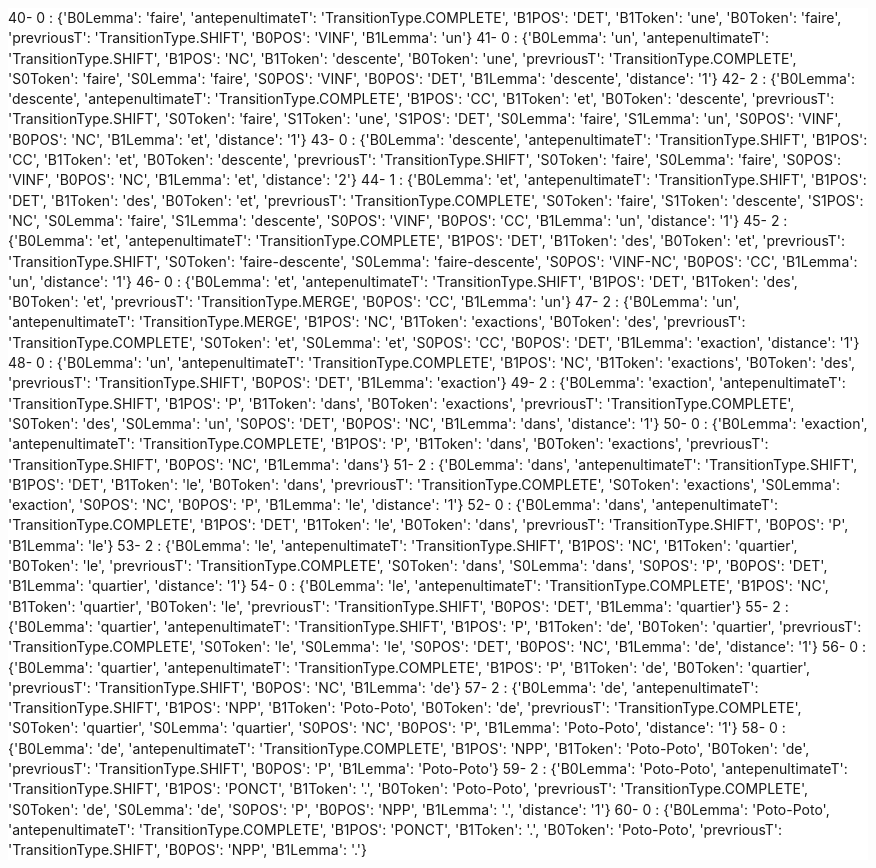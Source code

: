 40- 0 : {'B0Lemma': 'faire', 'antepenultimateT': 'TransitionType.COMPLETE', 'B1POS': 'DET', 'B1Token': 'une', 'B0Token': 'faire', 'prevriousT': 'TransitionType.SHIFT', 'B0POS': 'VINF', 'B1Lemma': 'un'}
41- 0 : {'B0Lemma': 'un', 'antepenultimateT': 'TransitionType.SHIFT', 'B1POS': 'NC', 'B1Token': 'descente', 'B0Token': 'une', 'prevriousT': 'TransitionType.COMPLETE', 'S0Token': 'faire', 'S0Lemma': 'faire', 'S0POS': 'VINF', 'B0POS': 'DET', 'B1Lemma': 'descente', 'distance': '1'}
42- 2 : {'B0Lemma': 'descente', 'antepenultimateT': 'TransitionType.COMPLETE', 'B1POS': 'CC', 'B1Token': 'et', 'B0Token': 'descente', 'prevriousT': 'TransitionType.SHIFT', 'S0Token': 'faire', 'S1Token': 'une', 'S1POS': 'DET', 'S0Lemma': 'faire', 'S1Lemma': 'un', 'S0POS': 'VINF', 'B0POS': 'NC', 'B1Lemma': 'et', 'distance': '1'}
43- 0 : {'B0Lemma': 'descente', 'antepenultimateT': 'TransitionType.SHIFT', 'B1POS': 'CC', 'B1Token': 'et', 'B0Token': 'descente', 'prevriousT': 'TransitionType.SHIFT', 'S0Token': 'faire', 'S0Lemma': 'faire', 'S0POS': 'VINF', 'B0POS': 'NC', 'B1Lemma': 'et', 'distance': '2'}
44- 1 : {'B0Lemma': 'et', 'antepenultimateT': 'TransitionType.SHIFT', 'B1POS': 'DET', 'B1Token': 'des', 'B0Token': 'et', 'prevriousT': 'TransitionType.COMPLETE', 'S0Token': 'faire', 'S1Token': 'descente', 'S1POS': 'NC', 'S0Lemma': 'faire', 'S1Lemma': 'descente', 'S0POS': 'VINF', 'B0POS': 'CC', 'B1Lemma': 'un', 'distance': '1'}
45- 2 : {'B0Lemma': 'et', 'antepenultimateT': 'TransitionType.COMPLETE', 'B1POS': 'DET', 'B1Token': 'des', 'B0Token': 'et', 'prevriousT': 'TransitionType.SHIFT', 'S0Token': 'faire-descente', 'S0Lemma': 'faire-descente', 'S0POS': 'VINF-NC', 'B0POS': 'CC', 'B1Lemma': 'un', 'distance': '1'}
46- 0 : {'B0Lemma': 'et', 'antepenultimateT': 'TransitionType.SHIFT', 'B1POS': 'DET', 'B1Token': 'des', 'B0Token': 'et', 'prevriousT': 'TransitionType.MERGE', 'B0POS': 'CC', 'B1Lemma': 'un'}
47- 2 : {'B0Lemma': 'un', 'antepenultimateT': 'TransitionType.MERGE', 'B1POS': 'NC', 'B1Token': 'exactions', 'B0Token': 'des', 'prevriousT': 'TransitionType.COMPLETE', 'S0Token': 'et', 'S0Lemma': 'et', 'S0POS': 'CC', 'B0POS': 'DET', 'B1Lemma': 'exaction', 'distance': '1'}
48- 0 : {'B0Lemma': 'un', 'antepenultimateT': 'TransitionType.COMPLETE', 'B1POS': 'NC', 'B1Token': 'exactions', 'B0Token': 'des', 'prevriousT': 'TransitionType.SHIFT', 'B0POS': 'DET', 'B1Lemma': 'exaction'}
49- 2 : {'B0Lemma': 'exaction', 'antepenultimateT': 'TransitionType.SHIFT', 'B1POS': 'P', 'B1Token': 'dans', 'B0Token': 'exactions', 'prevriousT': 'TransitionType.COMPLETE', 'S0Token': 'des', 'S0Lemma': 'un', 'S0POS': 'DET', 'B0POS': 'NC', 'B1Lemma': 'dans', 'distance': '1'}
50- 0 : {'B0Lemma': 'exaction', 'antepenultimateT': 'TransitionType.COMPLETE', 'B1POS': 'P', 'B1Token': 'dans', 'B0Token': 'exactions', 'prevriousT': 'TransitionType.SHIFT', 'B0POS': 'NC', 'B1Lemma': 'dans'}
51- 2 : {'B0Lemma': 'dans', 'antepenultimateT': 'TransitionType.SHIFT', 'B1POS': 'DET', 'B1Token': 'le', 'B0Token': 'dans', 'prevriousT': 'TransitionType.COMPLETE', 'S0Token': 'exactions', 'S0Lemma': 'exaction', 'S0POS': 'NC', 'B0POS': 'P', 'B1Lemma': 'le', 'distance': '1'}
52- 0 : {'B0Lemma': 'dans', 'antepenultimateT': 'TransitionType.COMPLETE', 'B1POS': 'DET', 'B1Token': 'le', 'B0Token': 'dans', 'prevriousT': 'TransitionType.SHIFT', 'B0POS': 'P', 'B1Lemma': 'le'}
53- 2 : {'B0Lemma': 'le', 'antepenultimateT': 'TransitionType.SHIFT', 'B1POS': 'NC', 'B1Token': 'quartier', 'B0Token': 'le', 'prevriousT': 'TransitionType.COMPLETE', 'S0Token': 'dans', 'S0Lemma': 'dans', 'S0POS': 'P', 'B0POS': 'DET', 'B1Lemma': 'quartier', 'distance': '1'}
54- 0 : {'B0Lemma': 'le', 'antepenultimateT': 'TransitionType.COMPLETE', 'B1POS': 'NC', 'B1Token': 'quartier', 'B0Token': 'le', 'prevriousT': 'TransitionType.SHIFT', 'B0POS': 'DET', 'B1Lemma': 'quartier'}
55- 2 : {'B0Lemma': 'quartier', 'antepenultimateT': 'TransitionType.SHIFT', 'B1POS': 'P', 'B1Token': 'de', 'B0Token': 'quartier', 'prevriousT': 'TransitionType.COMPLETE', 'S0Token': 'le', 'S0Lemma': 'le', 'S0POS': 'DET', 'B0POS': 'NC', 'B1Lemma': 'de', 'distance': '1'}
56- 0 : {'B0Lemma': 'quartier', 'antepenultimateT': 'TransitionType.COMPLETE', 'B1POS': 'P', 'B1Token': 'de', 'B0Token': 'quartier', 'prevriousT': 'TransitionType.SHIFT', 'B0POS': 'NC', 'B1Lemma': 'de'}
57- 2 : {'B0Lemma': 'de', 'antepenultimateT': 'TransitionType.SHIFT', 'B1POS': 'NPP', 'B1Token': 'Poto-Poto', 'B0Token': 'de', 'prevriousT': 'TransitionType.COMPLETE', 'S0Token': 'quartier', 'S0Lemma': 'quartier', 'S0POS': 'NC', 'B0POS': 'P', 'B1Lemma': 'Poto-Poto', 'distance': '1'}
58- 0 : {'B0Lemma': 'de', 'antepenultimateT': 'TransitionType.COMPLETE', 'B1POS': 'NPP', 'B1Token': 'Poto-Poto', 'B0Token': 'de', 'prevriousT': 'TransitionType.SHIFT', 'B0POS': 'P', 'B1Lemma': 'Poto-Poto'}
59- 2 : {'B0Lemma': 'Poto-Poto', 'antepenultimateT': 'TransitionType.SHIFT', 'B1POS': 'PONCT', 'B1Token': '.', 'B0Token': 'Poto-Poto', 'prevriousT': 'TransitionType.COMPLETE', 'S0Token': 'de', 'S0Lemma': 'de', 'S0POS': 'P', 'B0POS': 'NPP', 'B1Lemma': '.', 'distance': '1'}
60- 0 : {'B0Lemma': 'Poto-Poto', 'antepenultimateT': 'TransitionType.COMPLETE', 'B1POS': 'PONCT', 'B1Token': '.', 'B0Token': 'Poto-Poto', 'prevriousT': 'TransitionType.SHIFT', 'B0POS': 'NPP', 'B1Lemma': '.'}